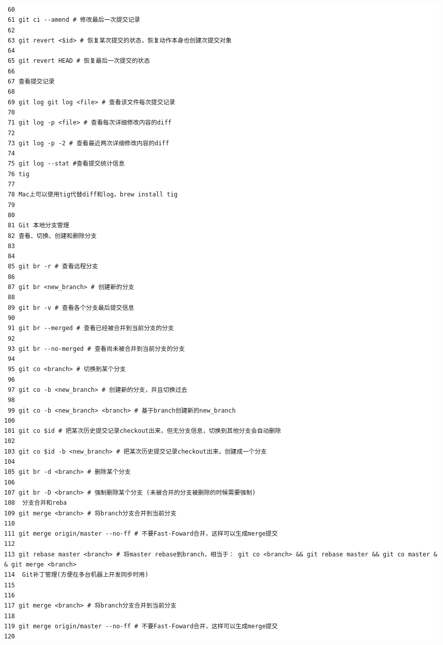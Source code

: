 ```
 60 
 61 git ci --amend # 修改最后一次提交记录
 62 
 63 git revert <$id> # 恢复某次提交的状态，恢复动作本身也创建次提交对象
 64 
 65 git revert HEAD # 恢复最后一次提交的状态
 66 
 67 查看提交记录
 68 
 69 git log git log <file> # 查看该文件每次提交记录
 70 
 71 git log -p <file> # 查看每次详细修改内容的diff
 72 
 73 git log -p -2 # 查看最近两次详细修改内容的diff
 74 
 75 git log --stat #查看提交统计信息
 76 tig
 77 
 78 Mac上可以使用tig代替diff和log，brew install tig
 79 
 80 
 81 Git 本地分支管理
 82 查看、切换、创建和删除分支
 83 
 84 
 85 git br -r # 查看远程分支
 86 
 87 git br <new_branch> # 创建新的分支
 88 
 89 git br -v # 查看各个分支最后提交信息
 90 
 91 git br --merged # 查看已经被合并到当前分支的分支
 92 
 93 git br --no-merged # 查看尚未被合并到当前分支的分支
 94 
 95 git co <branch> # 切换到某个分支
 96 
 97 git co -b <new_branch> # 创建新的分支，并且切换过去
 98 
 99 git co -b <new_branch> <branch> # 基于branch创建新的new_branch
100 
101 git co $id # 把某次历史提交记录checkout出来，但无分支信息，切换到其他分支会自动删除
102 
103 git co $id -b <new_branch> # 把某次历史提交记录checkout出来，创建成一个分支
104 
105 git br -d <branch> # 删除某个分支
106 
107 git br -D <branch> # 强制删除某个分支 (未被合并的分支被删除的时候需要强制)
108  分支合并和reba
109 git merge <branch> # 将branch分支合并到当前分支
110 
111 git merge origin/master --no-ff # 不要Fast-Foward合并，这样可以生成merge提交
112 
113 git rebase master <branch> # 将master rebase到branch，相当于： git co <branch> && git rebase master && git co master && git merge <branch>
114  Git补丁管理(方便在多台机器上开发同步时用)
115 
116 
117 git merge <branch> # 将branch分支合并到当前分支
118 
119 git merge origin/master --no-ff # 不要Fast-Foward合并，这样可以生成merge提交
120 
```